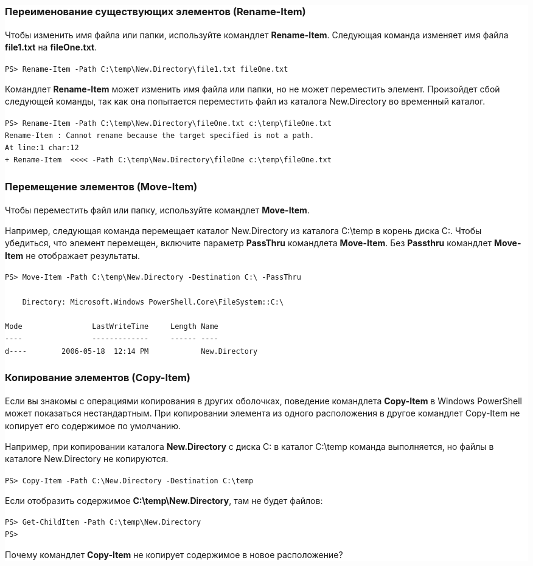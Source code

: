 ### Переименование существующих элементов (Rename-Item)
Чтобы изменить имя файла или папки, используйте командлет **Rename-Item**. Следующая команда изменяет имя файла **file1.txt** на **fileOne.txt**.

```
PS> Rename-Item -Path C:\temp\New.Directory\file1.txt fileOne.txt
```

Командлет **Rename-Item** может изменить имя файла или папки, но не может переместить элемент. Произойдет сбой следующей команды, так как она попытается переместить файл из каталога New.Directory во временный каталог.

```
PS> Rename-Item -Path C:\temp\New.Directory\fileOne.txt c:\temp\fileOne.txt
Rename-Item : Cannot rename because the target specified is not a path.
At line:1 char:12
+ Rename-Item  <<<< -Path C:\temp\New.Directory\fileOne c:\temp\fileOne.txt
```

### Перемещение элементов (Move-Item)
Чтобы переместить файл или папку, используйте командлет **Move-Item**.

Например, следующая команда перемещает каталог New.Directory из каталога C:\\temp в корень диска C:. Чтобы убедиться, что элемент перемещен, включите параметр **PassThru** командлета **Move-Item**. Без **Passthru** командлет **Move-Item** не отображает результаты.

```
PS> Move-Item -Path C:\temp\New.Directory -Destination C:\ -PassThru

    Directory: Microsoft.Windows PowerShell.Core\FileSystem::C:\

Mode                LastWriteTime     Length Name
----                -------------     ------ ----
d----        2006-05-18  12:14 PM            New.Directory
```

### Копирование элементов (Copy-Item)
Если вы знакомы с операциями копирования в других оболочках, поведение командлета **Copy-Item** в Windows PowerShell может показаться нестандартным. При копировании элемента из одного расположения в другое командлет Copy-Item не копирует его содержимое по умолчанию.

Например, при копировании каталога **New.Directory** с диска C: в каталог C:\\temp команда выполняется, но файлы в каталоге New.Directory не копируются.

```
PS> Copy-Item -Path C:\New.Directory -Destination C:\temp
```

Если отобразить содержимое **C:\\temp\\New.Directory**, там не будет файлов:

```
PS> Get-ChildItem -Path C:\temp\New.Directory
PS>
```

Почему командлет **Copy-Item** не копирует содержимое в новое расположение?
